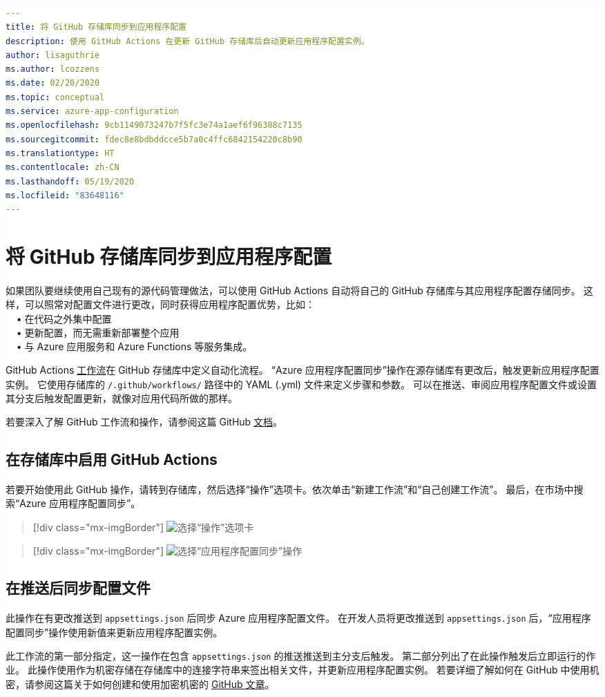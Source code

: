 ```yaml
---
title: 将 GitHub 存储库同步到应用程序配置
description: 使用 GitHub Actions 在更新 GitHub 存储库后自动更新应用程序配置实例。
author: lisaguthrie
ms.author: lcozzens
ms.date: 02/20/2020
ms.topic: conceptual
ms.service: azure-app-configuration
ms.openlocfilehash: 9cb1149073247b7f5fc3e74a1aef6f96388c7135
ms.sourcegitcommit: fdec8e8bdbddcce5b7a0c4ffc6842154220c8b90
ms.translationtype: HT
ms.contentlocale: zh-CN
ms.lasthandoff: 05/19/2020
ms.locfileid: "83648116"
---
```

# <a name="sync-your-github-repository-to-app-configuration"></a>将 GitHub 存储库同步到应用程序配置

如果团队要继续使用自己现有的源代码管理做法，可以使用 GitHub Actions 自动将自己的 GitHub 存储库与其应用程序配置存储同步。 这样，可以照常对配置文件进行更改，同时获得应用程序配置优势，比如： <br>
&nbsp;&nbsp;&nbsp;&nbsp;•   在代码之外集中配置 <br>
&nbsp;&nbsp;&nbsp;&nbsp;•   更新配置，而无需重新部署整个应用 <br>
&nbsp;&nbsp;&nbsp;&nbsp;•   与 Azure 应用服务和 Azure Functions 等服务集成。 

GitHub Actions [工作流](https://help.github.com/articles/about-github-actions#workflow)在 GitHub 存储库中定义自动化流程。 “Azure 应用程序配置同步”操作在源存储库有更改后，触发更新应用程序配置实例。 它使用存储库的 `/.github/workflows/` 路径中的 YAML (.yml) 文件来定义步骤和参数。 可以在推送、审阅应用程序配置文件或设置其分支后触发配置更新，就像对应用代码所做的那样。

若要深入了解 GitHub 工作流和操作，请参阅这篇 GitHub [文档](https://help.github.com/actions/automating-your-workflow-with-github-actions/configuring-a-workflow)。 

## <a name="enable-github-actions-in-your-repository"></a>在存储库中启用 GitHub Actions
若要开始使用此 GitHub 操作，请转到存储库，然后选择“操作”选项卡。依次单击“新建工作流”和“自己创建工作流”。 最后，在市场中搜索“Azure 应用程序配置同步”。
> [!div class="mx-imgBorder"]
> ![选择“操作”选项卡](media/find-github-action.png)

> [!div class="mx-imgBorder"]
> ![选择“应用程序配置同步”操作](media/app-configuration-sync-action.png)

## <a name="sync-configuration-files-after-a-push"></a>在推送后同步配置文件
此操作在有更改推送到 `appsettings.json` 后同步 Azure 应用程序配置文件。 在开发人员将更改推送到 `appsettings.json` 后，“应用程序配置同步”操作使用新值来更新应用程序配置实例。

此工作流的第一部分指定，这一操作在包含 `appsettings.json` 的推送推送到主分支后触发。 第二部分列出了在此操作触发后立即运行的作业。 此操作使用作为机密存储在存储库中的连接字符串来签出相关文件，并更新应用程序配置实例。  若要详细了解如何在 GitHub 中使用机密，请参阅这篇关于如何创建和使用加密机密的 [GitHub 文章](https://help.github.com/actions/automating-your-workflow-with-github-actions/creating-and-using-encrypted-secrets)。
